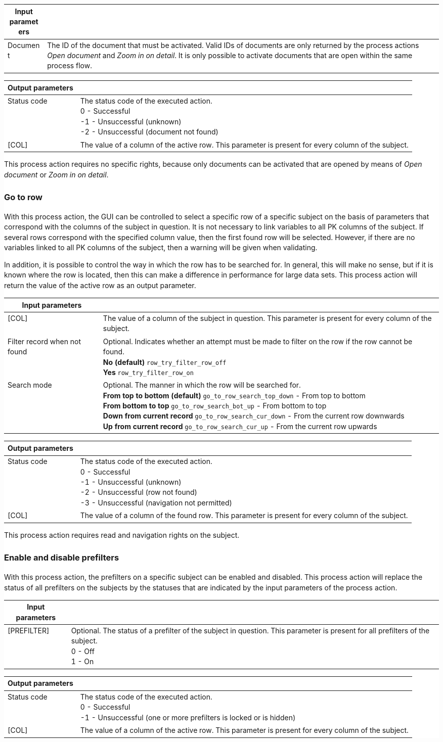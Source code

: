 | Input parameters |                                                                                                                                                                                                                                               |
| ---------------- | --------------------------------------------------------------------------------------------------------------------------------------------------------------------------------------------------------------------------------------------- |
| Document         | The ID of the document that must be activated. Valid IDs of documents are only returned by the process actions *Open document* and *Zoom in on detail*. It is only possible to activate documents that are open within the same process flow. |

| Output parameters |                                                                                                                                    |
| ----------------- | ---------------------------------------------------------------------------------------------------------------------------------- |
| Status code       | The status code of the executed action.<br>0 - Successful<br>-1 - Unsuccessful (unknown)<br>-2 - Unsuccessful (document not found) |
| [COL]             | The value of a column of the active row. This parameter is present for every column of the subject.                                |

This process action requires no specific rights, because only documents can be activated that are opened by means of *Open document* or *Zoom in on detail*.

### Go to row

With this process action, the GUI can be controlled to select a specific row of a specific subject on the basis of parameters that correspond with the columns of the subject in question. It is not necessary to link variables to all PK columns of the subject. If several rows correspond with the specified column value, then the first found row will be selected. However, if there are no variables linked to all PK columns of the subject, then a warning will be given when validating.

In addition, it is possible to control the way in which the row has to be searched for. In general, this will make no sense, but if it is known where the row is located, then this can make a difference in performance for large data sets. This process action will return the value of the active row as an output parameter.

| Input parameters             |                                                              |
| ---------------------------- | ------------------------------------------------------------ |
| [COL]                        | The value of a column of the subject in question. This parameter is present for every column of the subject. |
| Filter record when not found | Optional. Indicates whether an attempt must be made to filter on the row if the row cannot be found.<br>**No (default)** `row_try_filter_row_off` <br>**Yes**  `row_try_filter_row_on` |
| Search mode                  | Optional. The manner in which the row will be searched for.<br>**From top to bottom (default)** `go_to_row_search_top_down` - From top to bottom<br>**From bottom to top** `go_to_row_search_bot_up` - From bottom to top<br>**Down from current record** `go_to_row_search_cur_down` - From the current row downwards<br>**Up from current record** `go_to_row_search_cur_up` - From the current row upwards |

| Output parameters |                                                                                                                                                                               |
| ----------------- | ----------------------------------------------------------------------------------------------------------------------------------------------------------------------------- |
| Status code       | The status code of the executed action.<br>0 - Successful<br>-1 - Unsuccessful (unknown)<br>-2 - Unsuccessful (row not found)<br>-3 - Unsuccessful (navigation not permitted) |
| [COL]             | The value of a column of the found row. This parameter is present for every column of the subject.                                                                            |

This process action requires read and navigation rights on the subject.

### Enable and disable prefilters

With this process action, the prefilters on a specific subject can be enabled and disabled. This process action will replace the status of all prefilters on the subjects by the statuses that are indicated by the input parameters of the process action.

| Input parameters |                                                                                                                                                   |
| ---------------- | ------------------------------------------------------------------------------------------------------------------------------------------------- |
| [PREFILTER]      | Optional. The status of a prefilter of the subject in question. This parameter is present for all prefilters of the subject.<br>0 - Off<br>1 - On |

| Output parameters |                                                                                                                                |
| ----------------- | ------------------------------------------------------------------------------------------------------------------------------ |
| Status code       | The status code of the executed action.<br>0 - Successful<br>-1 - Unsuccessful (one or more prefilters is locked or is hidden) |
| [COL]             | The value of a column of the active row. This parameter is present for every column of the subject.                            |
